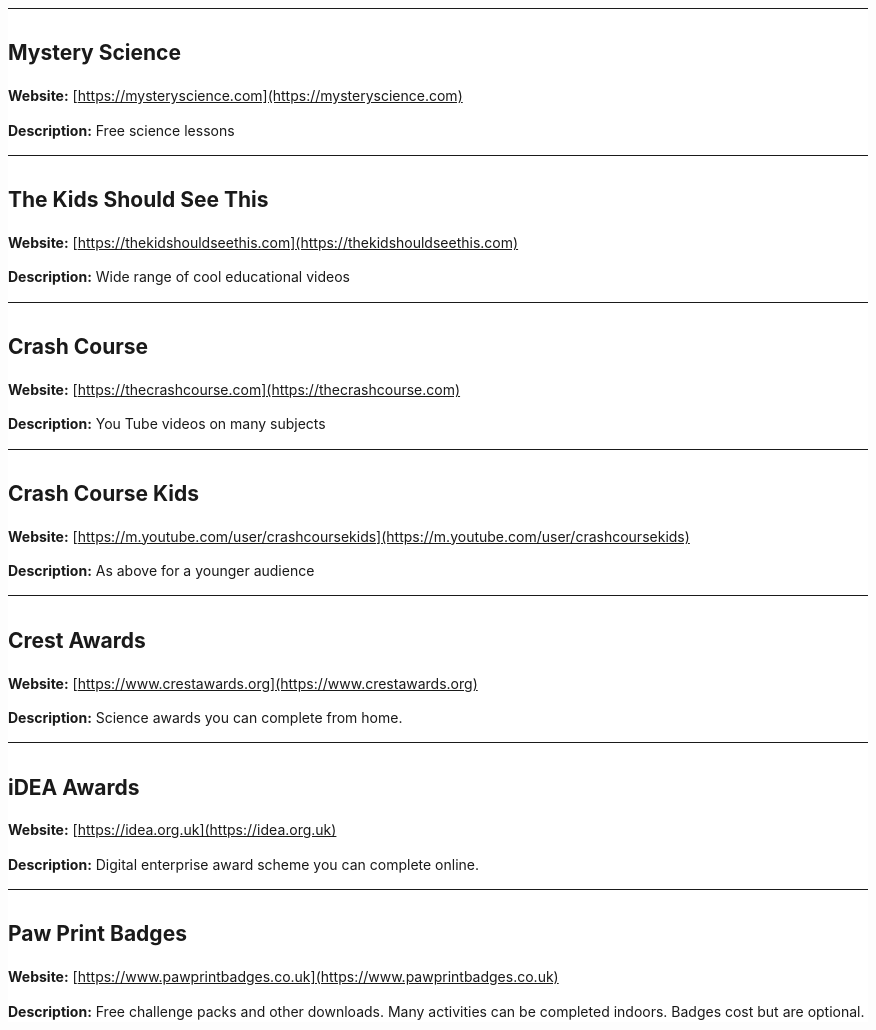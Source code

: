 <hr>

## Mystery Science

**Website:** [https://mysteryscience.com](https://mysteryscience.com)

**Description:** Free science lessons

<hr>

## The Kids Should See This

**Website:** [https://thekidshouldseethis.com](https://thekidshouldseethis.com)

**Description:** Wide range of cool educational videos

<hr>

## Crash Course

**Website:** [https://thecrashcourse.com](https://thecrashcourse.com)

**Description:** You Tube videos on many subjects

<hr>

## Crash Course Kids

**Website:** [https://m.youtube.com/user/crashcoursekids](https://m.youtube.com/user/crashcoursekids)

**Description:** As above for a younger audience

<hr>

## Crest Awards

**Website:** [https://www.crestawards.org](https://www.crestawards.org)

**Description:** Science awards you can complete from home.

<hr>

## iDEA Awards

**Website:** [https://idea.org.uk](https://idea.org.uk)

**Description:** Digital enterprise award scheme you can complete online.

<hr>

## Paw Print Badges

**Website:** [https://www.pawprintbadges.co.uk](https://www.pawprintbadges.co.uk)

**Description:** Free challenge packs and other downloads. Many activities can be completed indoors. Badges cost but are optional.
